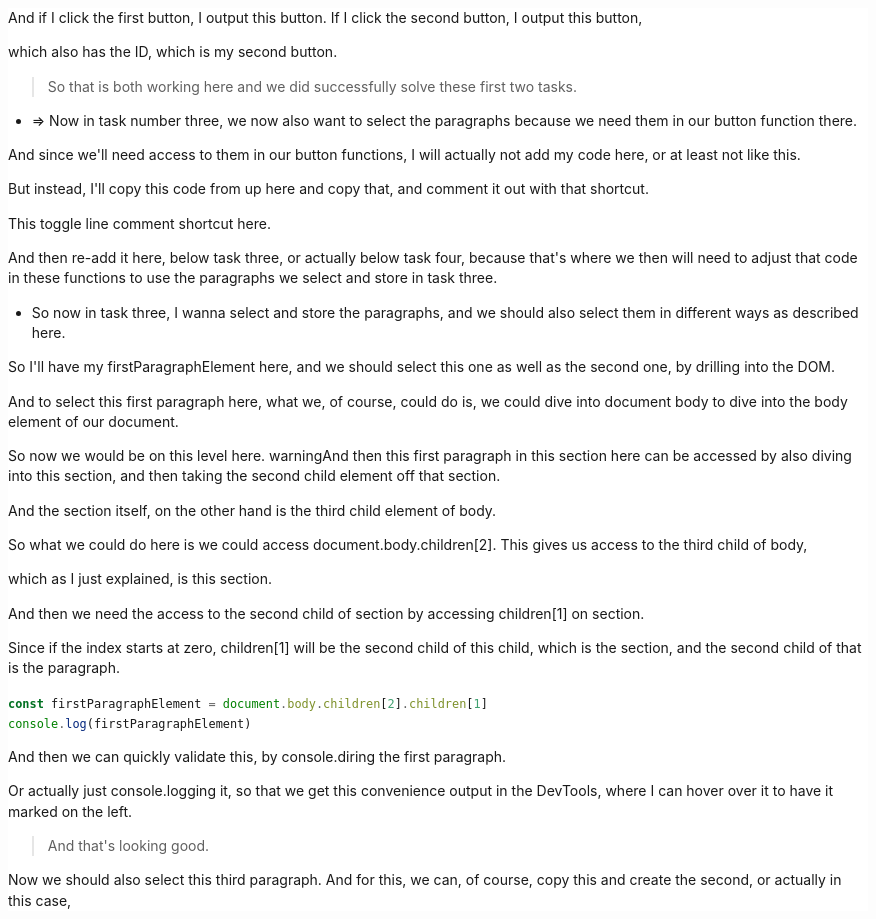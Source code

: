 And if I click the first button, I output this button. If I click the second button, I output this button,

which also has the ID, which is my second button.

> So that is both working here and we did successfully solve these first two tasks.

- => Now in task number three, we now also want to select the paragraphs because we need them in our button function there.

And since we'll need access to them in our button functions, I will actually not add my code here, or at least not like this.

But instead, I'll copy this code from up here and copy that, and comment it out with that shortcut.

This toggle line comment shortcut here.

And then re-add it here, below task three, or actually below task four, because that's where we then will need to adjust that code in these functions to use the paragraphs we select and store in task three.

- So now in task three, I wanna select and store the paragraphs, and we should also select them in different ways as described here.

So I'll have my firstParagraphElement here, and we should select this one as well as the second one, by drilling into the DOM.

And to select this first paragraph here, what we, of course, could do is, we could dive into document body to dive into the body element of our document.

So now we would be on this level here. warningAnd then this first paragraph in this section here can be accessed by also diving into this section, and then taking the second child element off that section.

And the section itself, on the other hand is the third child element of body.

So what we could do here is we could access document.body.children[2]. This gives us access to the third child of body,

which as I just explained, is this section.

And then we need the access to the second child of section by accessing children[1] on section.

Since if the index starts at zero, children[1] will be the second child of this child, which is the section, and the second child of that is the paragraph.

```js
const firstParagraphElement = document.body.children[2].children[1]
console.log(firstParagraphElement)
```

And then we can quickly validate this, by console.diring the first paragraph.

Or actually just console.logging it, so that we get this convenience output in the DevTools, where I can hover over it to have it marked on the left.

> And that's looking good.

Now we should also select this third paragraph. And for this, we can, of course, copy this and create the second, or actually in this case,
